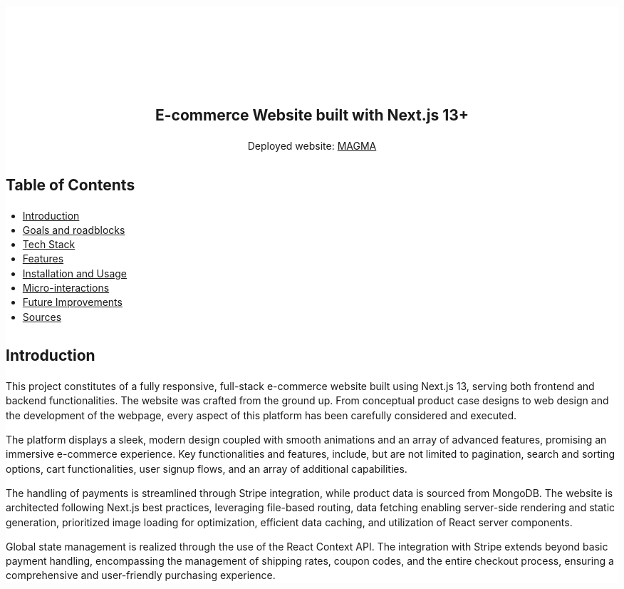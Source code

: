 
<br><br>
<div align="center">
  <p width="100%">
    <img width="30%" src="public/MAGMA-white.svg">
  </p>
</div>
<h2 align="center">E-commerce Website built with Next.js 13+<br></h2>
<p align="center">Deployed website: <a href="https://magma-ecommerce.vercel.app/" target="_blank">MAGMA</a></p>
<video src="https://github.com/PentekTimi/Magma-Ecommerce/assets/107998811/7c65088d-ba56-4731-99d3-0d7a9d7e282c"></video>





## Table of Contents

- [Introduction](#introduction)
- [Goals and roadblocks](#goals-and-roadblocks)
- [Tech Stack](#tech-stack)
- [Features](#features)
- [Installation and Usage](#installation-and-usage)
- [Micro-interactions](#micro-interactions)
- [Future Improvements](#future-improvements)
- [Sources](#sources)

## Introduction

This project constitutes of a fully responsive, full-stack e-commerce website built using Next.js 13, serving both frontend and backend functionalities. The website was crafted from the ground up. From conceptual product case designs to web design and the development of the webpage, every aspect of this platform has been carefully considered and executed.

The platform displays a sleek, modern design coupled with smooth animations and an array of advanced features, promising an immersive e-commerce experience. Key functionalities and features, include, but are not limited to pagination, search and sorting options, cart functionalities, user signup flows, and an array of additional capabilities.

The handling of payments is streamlined through Stripe integration, while product data is sourced from MongoDB. The website is architected following Next.js best practices, leveraging file-based routing, data fetching enabling server-side rendering and static generation, prioritized image loading for optimization, efficient data caching, and utilization of React server components.

Global state management is realized through the use of the React Context API. The integration with Stripe extends beyond basic payment handling, encompassing the management of shipping rates, coupon codes, and the entire checkout process, ensuring a comprehensive and user-friendly purchasing experience.
